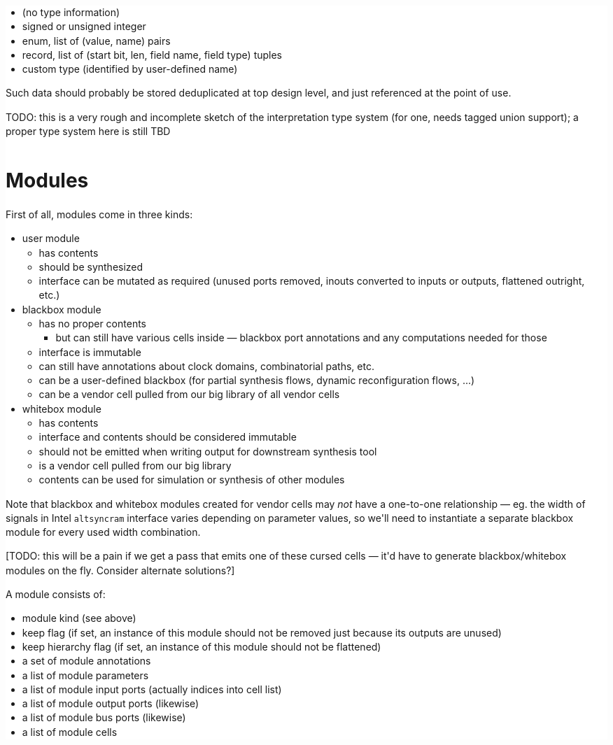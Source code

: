 - (no type information)
- signed or unsigned integer
- enum, list of (value, name) pairs
- record, list of (start bit, len, field name, field type) tuples
- custom type (identified by user-defined name)

Such data should probably be stored deduplicated at top design level, and just referenced at the point of use.

TODO: this is a very rough and incomplete sketch of the interpretation type system (for one, needs tagged union support); a proper type system here is still TBD

# Modules

First of all, modules come in three kinds:

- user module
  - has contents
  - should be synthesized
  - interface can be mutated as required (unused ports removed, inouts converted to inputs or outputs, flattened outright, etc.)
- blackbox module
  - has no proper contents
    - but can still have various cells inside — blackbox port annotations and any computations needed for those
  - interface is immutable
  - can still have annotations about clock domains, combinatorial paths, etc.
  - can be a user-defined blackbox (for partial synthesis flows, dynamic reconfiguration flows, ...)
  - can be a vendor cell pulled from our big library of all vendor cells
- whitebox module
  - has contents
  - interface and contents should be considered immutable
  - should not be emitted when writing output for downstream synthesis tool
  - is a vendor cell pulled from our big library
  - contents can be used for simulation or synthesis of other modules

Note that blackbox and whitebox modules created for vendor cells may *not* have a one-to-one relationship — eg. the width of signals in Intel `altsyncram` interface varies depending on parameter values, so we'll need to instantiate a separate blackbox module for every used width combination.

[TODO: this will be a pain if we get a pass that emits one of these cursed cells — it'd have to generate blackbox/whitebox modules on the fly. Consider alternate solutions?]

A module consists of:

- module kind (see above)
- keep flag (if set, an instance of this module should not be removed just because its outputs are unused)
- keep hierarchy flag (if set, an instance of this module should not be flattened)
- a set of module annotations
- a list of module parameters
- a list of module input ports (actually indices into cell list)
- a list of module output ports (likewise)
- a list of module bus ports (likewise)
- a list of module cells
